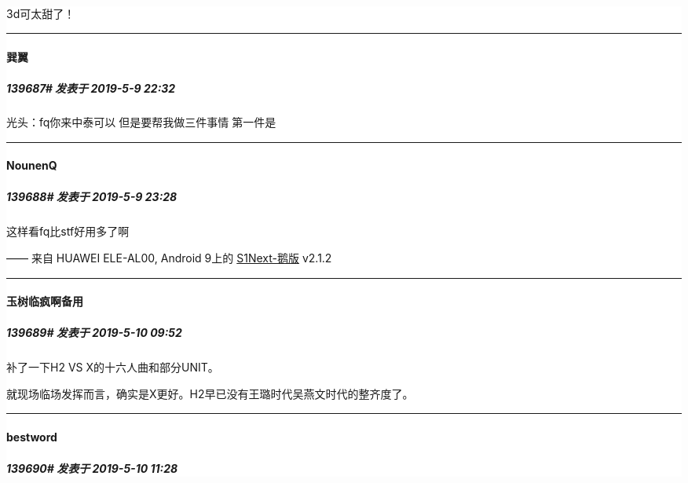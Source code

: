 


3d可太甜了！







*****

####  巽翼  
##### 139687#       发表于 2019-5-9 22:32




光头：fq你来中泰可以 但是要帮我做三件事情 第一件是







*****

####  NounenQ  
##### 139688#       发表于 2019-5-9 23:28




这样看fq比stf好用多了啊

—— 来自 HUAWEI ELE-AL00, Android 9上的 [S1Next-鹅版](https://github.com/ykrank/S1-Next/releases) v2.1.2







*****

####  玉树临疯啊备用  
##### 139689#       发表于 2019-5-10 09:52




补了一下H2 VS X的十六人曲和部分UNIT。

就现场临场发挥而言，确实是X更好。H2早已没有王璐时代吴燕文时代的整齐度了。







*****

####  bestword  
##### 139690#       发表于 2019-5-10 11:28



